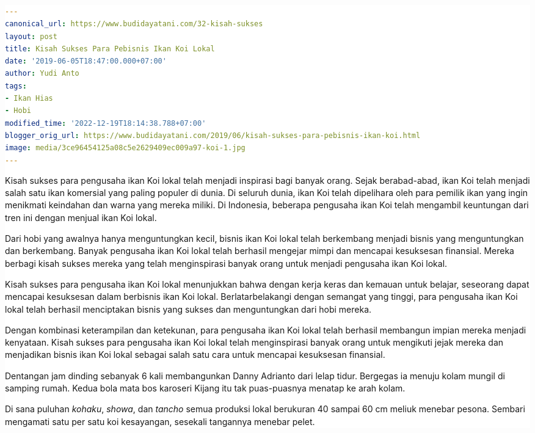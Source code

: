 ```yaml
---
canonical_url: https://www.budidayatani.com/32-kisah-sukses
layout: post
title: Kisah Sukses Para Pebisnis Ikan Koi Lokal
date: '2019-06-05T18:47:00.000+07:00'
author: Yudi Anto
tags:
- Ikan Hias
- Hobi
modified_time: '2022-12-19T18:14:38.788+07:00'
blogger_orig_url: https://www.budidayatani.com/2019/06/kisah-sukses-para-pebisnis-ikan-koi.html
image: media/3ce96454125a08c5e2629409ec009a97-koi-1.jpg
---
```

<p>Kisah sukses para pengusaha ikan Koi lokal telah menjadi inspirasi bagi banyak orang. Sejak berabad-abad, ikan Koi telah menjadi salah satu ikan komersial yang paling populer di dunia. Di seluruh dunia, ikan Koi telah dipelihara oleh para pemilik ikan yang ingin menikmati keindahan dan warna yang mereka miliki. Di Indonesia, beberapa pengusaha ikan Koi telah mengambil keuntungan dari tren ini dengan menjual ikan Koi lokal.</p>
<p>Dari hobi yang awalnya hanya menguntungkan kecil, bisnis ikan Koi lokal telah berkembang menjadi bisnis yang menguntungkan dan berkembang. Banyak pengusaha ikan Koi lokal telah berhasil mengejar mimpi dan mencapai kesuksesan finansial. Mereka berbagi kisah sukses mereka yang telah menginspirasi banyak orang untuk menjadi pengusaha ikan Koi lokal.</p>
<div style="clear: both; text-align: center; margin: 10px;">
<ins class="adsbygoogle"
     style="display:block"
     data-ad-client="ca-pub-1827136509737499"
     data-ad-slot="8123810405"
     data-ad-format="auto"
     data-full-width-responsive="true"></ins>
<script>
     (adsbygoogle = window.adsbygoogle || []).push({});
</script>
</div>
<p>Kisah sukses para pengusaha ikan Koi lokal menunjukkan bahwa dengan kerja keras dan kemauan untuk belajar, seseorang dapat mencapai kesuksesan dalam berbisnis ikan Koi lokal. Berlatarbelakangi dengan semangat yang tinggi, para pengusaha ikan Koi lokal telah berhasil menciptakan bisnis yang sukses dan menguntungkan dari hobi mereka.</p>
<p>Dengan kombinasi keterampilan dan ketekunan, para pengusaha ikan Koi lokal telah berhasil membangun impian mereka menjadi kenyataan. Kisah sukses para pengusaha ikan Koi lokal telah menginspirasi banyak orang untuk mengikuti jejak mereka dan menjadikan bisnis ikan Koi lokal sebagai salah satu cara untuk mencapai kesuksesan finansial.</p>
<p>Dentangan jam dinding sebanyak 6 kali membangunkan Danny Adrianto dari lelap tidur. Bergegas ia menuju kolam mungil di samping rumah. Kedua bola mata bos karoseri Kijang itu tak puas-puasnya menatap ke arah kolam.</p>
<p>Di sana puluhan <em>kohaku</em>, <em>showa</em>, dan <em>tancho</em> semua produksi lokal berukuran 40 sampai 60 cm meliuk menebar pesona. Sembari mengamati satu per satu koi kesayangan, sesekali tangannya menebar pelet.</p>
<div style="clear: both; text-align: center; margin: 10px;">
<ins class="adsbygoogle"
     style="display:block"
     data-ad-client="ca-pub-1827136509737499"
     data-ad-slot="8123810405"
     data-ad-format="auto"
     data-full-width-responsive="true"></ins>
<script>
     (adsbygoogle = window.adsbygoogle || []).push({});
</script>
</div>